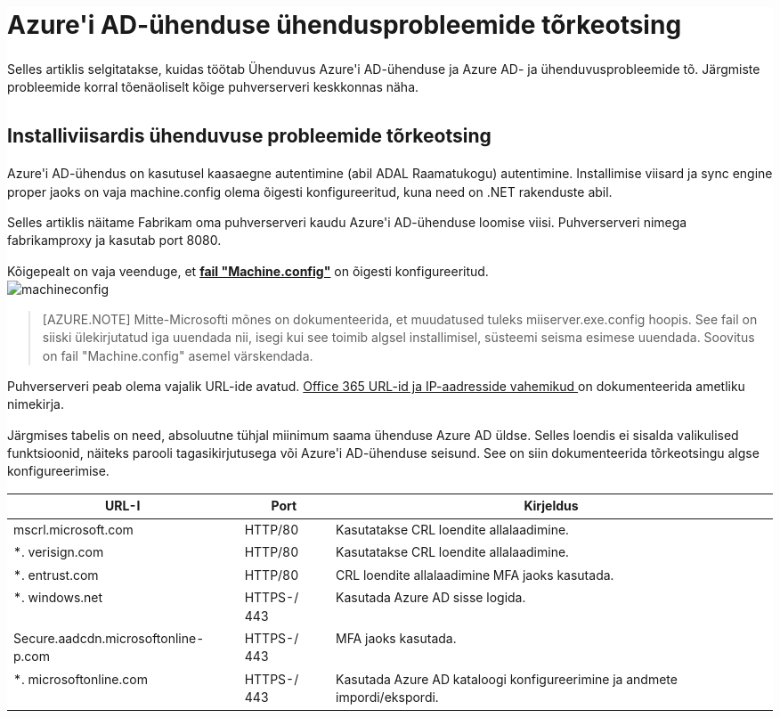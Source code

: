 <properties
    pageTitle="Azure'i AD-ühendus: Ühenduvuse tõrkeotsing | Microsoft Azure'i"
    description="Selles artiklis kirjeldatakse Azure'i AD-ühenduse ühendusprobleemide tõrkeotsing."
    services="active-directory"
    documentationCenter=""
    authors="andkjell"
    manager="femila"
    editor=""/>

<tags
    ms.service="active-directory"
    ms.workload="identity"
    ms.tgt_pltfrm="na"
    ms.devlang="na"
    ms.topic="article"
    ms.date="06/27/2016"
    ms.author="billmath"/>

# <a name="troubleshoot-connectivity-issues-with-azure-ad-connect"></a>Azure'i AD-ühenduse ühendusprobleemide tõrkeotsing
Selles artiklis selgitatakse, kuidas töötab Ühenduvus Azure'i AD-ühenduse ja Azure AD- ja ühenduvusprobleemide tõ. Järgmiste probleemide korral tõenäoliselt kõige puhverserveri keskkonnas näha.

## <a name="troubleshoot-connectivity-issues-in-the-installation-wizard"></a>Installiviisardis ühenduvuse probleemide tõrkeotsing
Azure'i AD-ühendus on kasutusel kaasaegne autentimine (abil ADAL Raamatukogu) autentimine. Installimise viisard ja sync engine proper jaoks on vaja machine.config olema õigesti konfigureeritud, kuna need on .NET rakenduste abil.

Selles artiklis näitame Fabrikam oma puhverserveri kaudu Azure'i AD-ühenduse loomise viisi. Puhverserveri nimega fabrikamproxy ja kasutab port 8080.

Kõigepealt on vaja veenduge, et [**fail "Machine.config"**](active-directory-aadconnect-prerequisites.md#connectivity) on õigesti konfigureeritud.  
![machineconfig](./media/active-directory-aadconnect-troubleshoot-connectivity/machineconfig.png)

>[AZURE.NOTE]
Mitte-Microsofti mõnes on dokumenteerida, et muudatused tuleks miiserver.exe.config hoopis. See fail on siiski ülekirjutatud iga uuendada nii, isegi kui see toimib algsel installimisel, süsteemi seisma esimese uuendada. Soovitus on fail "Machine.config" asemel värskendada.

Puhverserveri peab olema vajalik URL-ide avatud. [Office 365 URL-id ja IP-aadresside vahemikud ](https://support.office.com/article/Office-365-URLs-and-IP-address-ranges-8548a211-3fe7-47cb-abb1-355ea5aa88a2)on dokumenteerida ametliku nimekirja.

Järgmises tabelis on need, absoluutne tühjal miinimum saama ühenduse Azure AD üldse. Selles loendis ei sisalda valikulised funktsioonid, näiteks parooli tagasikirjutusega või Azure'i AD-ühenduse seisund. See on siin dokumenteerida tõrkeotsingu algse konfigureerimise.

URL-I | Port | Kirjeldus
---- | ---- | ----
mscrl.microsoft.com | HTTP/80 | Kasutatakse CRL loendite allalaadimine.
\*. verisign.com | HTTP/80 | Kasutatakse CRL loendite allalaadimine.
\*. entrust.com | HTTP/80 | CRL loendite allalaadimine MFA jaoks kasutada.
\*. windows.net | HTTPS-/ 443 | Kasutada Azure AD sisse logida.
Secure.aadcdn.microsoftonline-p.com | HTTPS-/ 443 | MFA jaoks kasutada.
\*. microsoftonline.com | HTTPS-/ 443 | Kasutada Azure AD kataloogi konfigureerimine ja andmete impordi/ekspordi.
